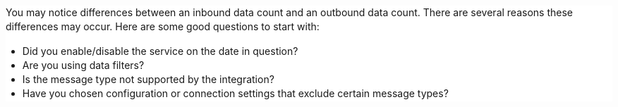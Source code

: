 You may notice differences between an inbound data count and an outbound data count. There are several reasons these differences may occur. Here are some good questions to start with:

*  Did you enable/disable the service on the date in question?
*  Are you using data filters?
*  Is the message type not supported by the integration?
*  Have you chosen configuration or connection settings that exclude certain message types?


